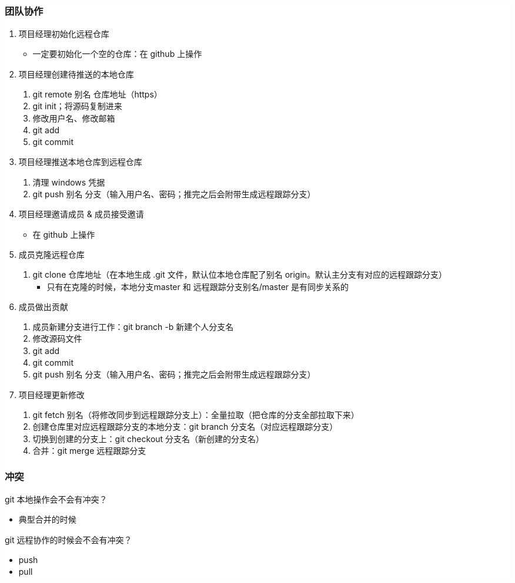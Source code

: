 

### 团队协作

1. 项目经理初始化远程仓库

   + 一定要初始化一个空的仓库：在 github 上操作

2. 项目经理创建待推送的本地仓库

   1. git remote 别名 仓库地址（https）
   2. git init；将源码复制进来
   3. 修改用户名、修改邮箱
   4. git add
   5. git commit

3. 项目经理推送本地仓库到远程仓库

   1. 清理 windows 凭据
   2. git push 别名 分支（输入用户名、密码；推完之后会附带生成远程跟踪分支）

4. 项目经理邀请成员 & 成员接受邀请

   + 在 github 上操作

   

5. 成员克隆远程仓库

   1. git clone 仓库地址（在本地生成 .git 文件，默认位本地仓库配了别名 origin。默认主分支有对应的远程跟踪分支）
      * 只有在克隆的时候，本地分支master 和 远程跟踪分支别名/master 是有同步关系的

6. 成员做出贡献

   1. 成员新建分支进行工作：git branch -b 新建个人分支名
   2. 修改源码文件
   3. git add
   4. git commit 
   5. git push 别名 分支（输入用户名、密码；推完之后会附带生成远程跟踪分支）

7. 项目经理更新修改 

   1. git fetch 别名（将修改同步到远程跟踪分支上）：全量拉取（把仓库的分支全部拉取下来）
   2. 创建仓库里对应远程跟踪分支的本地分支：git branch 分支名（对应远程跟踪分支）
   3. 切换到创建的分支上：git checkout 分支名（新创建的分支名）
   4. 合并：git merge 远程跟踪分支



### 冲突

git 本地操作会不会有冲突？

- 典型合并的时候

git 远程协作的时候会不会有冲突？

- push
- pull


